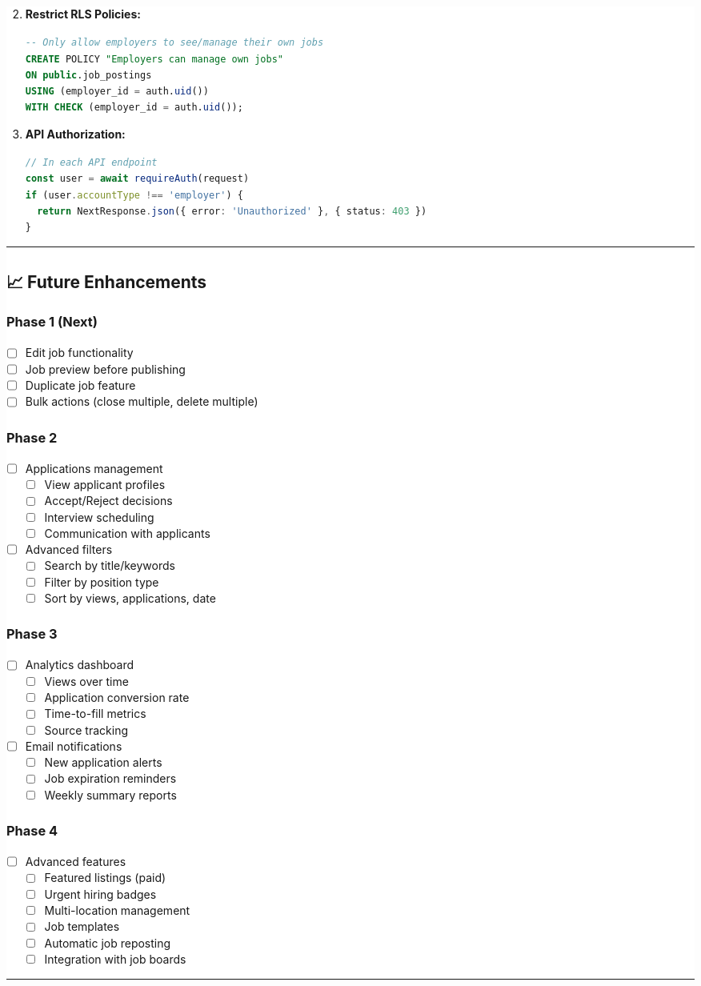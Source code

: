 2. **Restrict RLS Policies:**
   ```sql
   -- Only allow employers to see/manage their own jobs
   CREATE POLICY "Employers can manage own jobs"
   ON public.job_postings
   USING (employer_id = auth.uid())
   WITH CHECK (employer_id = auth.uid());
   ```

3. **API Authorization:**
   ```typescript
   // In each API endpoint
   const user = await requireAuth(request)
   if (user.accountType !== 'employer') {
     return NextResponse.json({ error: 'Unauthorized' }, { status: 403 })
   }
   ```

---

## 📈 **Future Enhancements**

### Phase 1 (Next)
- [ ] Edit job functionality
- [ ] Job preview before publishing
- [ ] Duplicate job feature
- [ ] Bulk actions (close multiple, delete multiple)

### Phase 2
- [ ] Applications management
  - [ ] View applicant profiles
  - [ ] Accept/Reject decisions
  - [ ] Interview scheduling
  - [ ] Communication with applicants
- [ ] Advanced filters
  - [ ] Search by title/keywords
  - [ ] Filter by position type
  - [ ] Sort by views, applications, date

### Phase 3
- [ ] Analytics dashboard
  - [ ] Views over time
  - [ ] Application conversion rate
  - [ ] Time-to-fill metrics
  - [ ] Source tracking
- [ ] Email notifications
  - [ ] New application alerts
  - [ ] Job expiration reminders
  - [ ] Weekly summary reports

### Phase 4
- [ ] Advanced features
  - [ ] Featured listings (paid)
  - [ ] Urgent hiring badges
  - [ ] Multi-location management
  - [ ] Job templates
  - [ ] Automatic job reposting
  - [ ] Integration with job boards

---